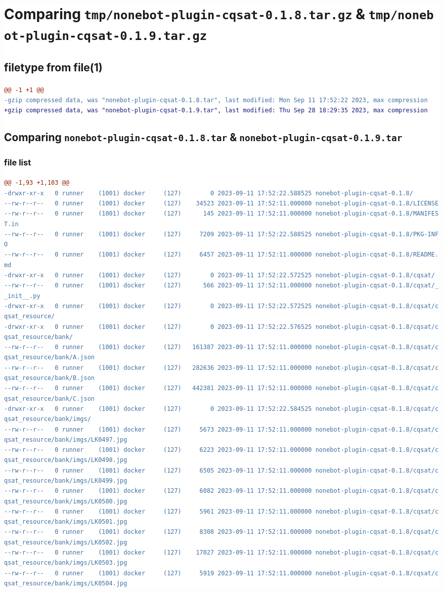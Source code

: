 # Comparing `tmp/nonebot-plugin-cqsat-0.1.8.tar.gz` & `tmp/nonebot-plugin-cqsat-0.1.9.tar.gz`

## filetype from file(1)

```diff
@@ -1 +1 @@
-gzip compressed data, was "nonebot-plugin-cqsat-0.1.8.tar", last modified: Mon Sep 11 17:52:22 2023, max compression
+gzip compressed data, was "nonebot-plugin-cqsat-0.1.9.tar", last modified: Thu Sep 28 18:29:35 2023, max compression
```

## Comparing `nonebot-plugin-cqsat-0.1.8.tar` & `nonebot-plugin-cqsat-0.1.9.tar`

### file list

```diff
@@ -1,93 +1,103 @@
-drwxr-xr-x   0 runner    (1001) docker     (127)        0 2023-09-11 17:52:22.588525 nonebot-plugin-cqsat-0.1.8/
--rw-r--r--   0 runner    (1001) docker     (127)    34523 2023-09-11 17:52:11.000000 nonebot-plugin-cqsat-0.1.8/LICENSE
--rw-r--r--   0 runner    (1001) docker     (127)      145 2023-09-11 17:52:11.000000 nonebot-plugin-cqsat-0.1.8/MANIFEST.in
--rw-r--r--   0 runner    (1001) docker     (127)     7209 2023-09-11 17:52:22.588525 nonebot-plugin-cqsat-0.1.8/PKG-INFO
--rw-r--r--   0 runner    (1001) docker     (127)     6457 2023-09-11 17:52:11.000000 nonebot-plugin-cqsat-0.1.8/README.md
-drwxr-xr-x   0 runner    (1001) docker     (127)        0 2023-09-11 17:52:22.572525 nonebot-plugin-cqsat-0.1.8/cqsat/
--rw-r--r--   0 runner    (1001) docker     (127)      566 2023-09-11 17:52:11.000000 nonebot-plugin-cqsat-0.1.8/cqsat/__init__.py
-drwxr-xr-x   0 runner    (1001) docker     (127)        0 2023-09-11 17:52:22.572525 nonebot-plugin-cqsat-0.1.8/cqsat/cqsat_resource/
-drwxr-xr-x   0 runner    (1001) docker     (127)        0 2023-09-11 17:52:22.576525 nonebot-plugin-cqsat-0.1.8/cqsat/cqsat_resource/bank/
--rw-r--r--   0 runner    (1001) docker     (127)   161387 2023-09-11 17:52:11.000000 nonebot-plugin-cqsat-0.1.8/cqsat/cqsat_resource/bank/A.json
--rw-r--r--   0 runner    (1001) docker     (127)   282636 2023-09-11 17:52:11.000000 nonebot-plugin-cqsat-0.1.8/cqsat/cqsat_resource/bank/B.json
--rw-r--r--   0 runner    (1001) docker     (127)   442381 2023-09-11 17:52:11.000000 nonebot-plugin-cqsat-0.1.8/cqsat/cqsat_resource/bank/C.json
-drwxr-xr-x   0 runner    (1001) docker     (127)        0 2023-09-11 17:52:22.584525 nonebot-plugin-cqsat-0.1.8/cqsat/cqsat_resource/bank/imgs/
--rw-r--r--   0 runner    (1001) docker     (127)     5673 2023-09-11 17:52:11.000000 nonebot-plugin-cqsat-0.1.8/cqsat/cqsat_resource/bank/imgs/LK0497.jpg
--rw-r--r--   0 runner    (1001) docker     (127)     6223 2023-09-11 17:52:11.000000 nonebot-plugin-cqsat-0.1.8/cqsat/cqsat_resource/bank/imgs/LK0498.jpg
--rw-r--r--   0 runner    (1001) docker     (127)     6505 2023-09-11 17:52:11.000000 nonebot-plugin-cqsat-0.1.8/cqsat/cqsat_resource/bank/imgs/LK0499.jpg
--rw-r--r--   0 runner    (1001) docker     (127)     6082 2023-09-11 17:52:11.000000 nonebot-plugin-cqsat-0.1.8/cqsat/cqsat_resource/bank/imgs/LK0500.jpg
--rw-r--r--   0 runner    (1001) docker     (127)     5961 2023-09-11 17:52:11.000000 nonebot-plugin-cqsat-0.1.8/cqsat/cqsat_resource/bank/imgs/LK0501.jpg
--rw-r--r--   0 runner    (1001) docker     (127)     8308 2023-09-11 17:52:11.000000 nonebot-plugin-cqsat-0.1.8/cqsat/cqsat_resource/bank/imgs/LK0502.jpg
--rw-r--r--   0 runner    (1001) docker     (127)    17027 2023-09-11 17:52:11.000000 nonebot-plugin-cqsat-0.1.8/cqsat/cqsat_resource/bank/imgs/LK0503.jpg
--rw-r--r--   0 runner    (1001) docker     (127)     5919 2023-09-11 17:52:11.000000 nonebot-plugin-cqsat-0.1.8/cqsat/cqsat_resource/bank/imgs/LK0504.jpg
```